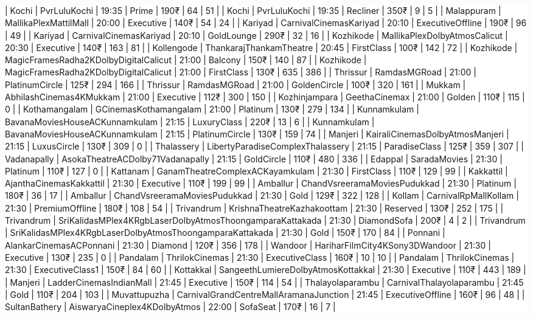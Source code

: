 | Kochi            | PvrLuluKochi                                             | 19:35 | Prime            |  190₹ |       64 |     51 |
| Kochi            | PvrLuluKochi                                             | 19:35 | Recliner         |  350₹ |        9 |      5 |
| Malappuram       | MallikaPlexMattilMall                                    | 20:00 | Executive        |  140₹ |       54 |     24 |
| Kariyad          | CarnivalCinemasKariyad                                   | 20:10 | ExecutiveOffline |  190₹ |       96 |     49 |
| Kariyad          | CarnivalCinemasKariyad                                   | 20:10 | GoldLounge       |  290₹ |       32 |     16 |
| Kozhikode        | MallikaPlexDolbyAtmosCalicut                             | 20:30 | Executive        |  140₹ |      163 |     81 |
| Kollengode       | ThankarajThankamTheatre                                  | 20:45 | FirstClass       |  100₹ |      142 |     72 |
| Kozhikode        | MagicFramesRadha2KDolbyDigitalCalicut                    | 21:00 | Balcony          |  150₹ |      140 |     87 |
| Kozhikode        | MagicFramesRadha2KDolbyDigitalCalicut                    | 21:00 | FirstClass       |  130₹ |      635 |    386 |
| Thrissur         | RamdasMGRoad                                             | 21:00 | PlatinumCircle   |  125₹ |      294 |    166 |
| Thrissur         | RamdasMGRoad                                             | 21:00 | GoldenCircle     |  100₹ |      320 |    161 |
| Mukkam           | AbhilashCinemas4KMukkam                                  | 21:00 | Executive        |  112₹ |      300 |    150 |
| Kozhinjampara    | GeethaCinemax                                            | 21:00 | Golden           |  110₹ |      115 |      0 |
| Kothamangalam    | GCinemasKothamangalam                                    | 21:00 | Platinum         |  130₹ |      279 |    134 |
| Kunnamkulam      | BavanaMoviesHouseACKunnamkulam                           | 21:15 | LuxuryClass      |  220₹ |       13 |      6 |
| Kunnamkulam      | BavanaMoviesHouseACKunnamkulam                           | 21:15 | PlatinumCircle   |  130₹ |      159 |     74 |
| Manjeri          | KairaliCinemasDolbyAtmosManjeri                          | 21:15 | LuxusCircle      |  130₹ |      309 |      0 |
| Thalassery       | LibertyParadiseComplexThalassery                         | 21:15 | ParadiseClass    |  125₹ |      359 |    307 |
| Vadanapally      | AsokaTheatreACDolby71Vadanapally                         | 21:15 | GoldCircle       |  110₹ |      480 |    336 |
| Edappal          | SaradaMovies                                             | 21:30 | Platinum         |  110₹ |      127 |      0 |
| Kattanam         | GanamTheatreComplexACKayamkulam                          | 21:30 | FirstClass       |  110₹ |      129 |     99 |
| Kakkattil        | AjanthaCinemasKakkattil                                  | 21:30 | Executive        |  110₹ |      199 |     99 |
| Amballur         | ChandVsreeramaMoviesPudukkad                             | 21:30 | Platinum         |  180₹ |       36 |     17 |
| Amballur         | ChandVsreeramaMoviesPudukkad                             | 21:30 | Gold             |  129₹ |      322 |    128 |
| Kollam           | CarnivalRpMallKollam                                     | 21:30 | PremiumOffline   |  180₹ |      108 |     54 |
| Trivandrum       | KrishnaTheatreKazhakoottam                               | 21:30 | Reserved         |  130₹ |      252 |    175 |
| Trivandrum       | SriKalidasMPlex4KRgbLaserDolbyAtmosThoongamparaKattakada | 21:30 | DiamondSofa      |  200₹ |        4 |      2 |
| Trivandrum       | SriKalidasMPlex4KRgbLaserDolbyAtmosThoongamparaKattakada | 21:30 | Gold             |  150₹ |      170 |     84 |
| Ponnani          | AlankarCinemasACPonnani                                  | 21:30 | Diamond          |  120₹ |      356 |    178 |
| Wandoor          | HariharFilmCity4KSony3DWandoor                           | 21:30 | Executive        |  130₹ |      235 |      0 |
| Pandalam         | ThrilokCinemas                                           | 21:30 | ExecutiveClass   |  160₹ |       10 |     10 |
| Pandalam         | ThrilokCinemas                                           | 21:30 | ExecutiveClass1  |  150₹ |       84 |     60 |
| Kottakkal        | SangeethLumiereDolbyAtmosKottakkal                       | 21:30 | Executive        |  110₹ |      443 |    189 |
| Manjeri          | LadderCinemasIndianMall                                  | 21:45 | Executive        |  150₹ |      114 |     54 |
| Thalayolaparambu | CarnivalThalayolaparambu                                 | 21:45 | Gold             |  110₹ |      204 |    103 |
| Muvattupuzha     | CarnivalGrandCentreMallAramanaJunction                   | 21:45 | ExecutiveOffline |  160₹ |       96 |     48 |
| SultanBathery    | AiswaryaCineplex4KDolbyAtmos                             | 22:00 | SofaSeat         |  170₹ |       16 |      7 |